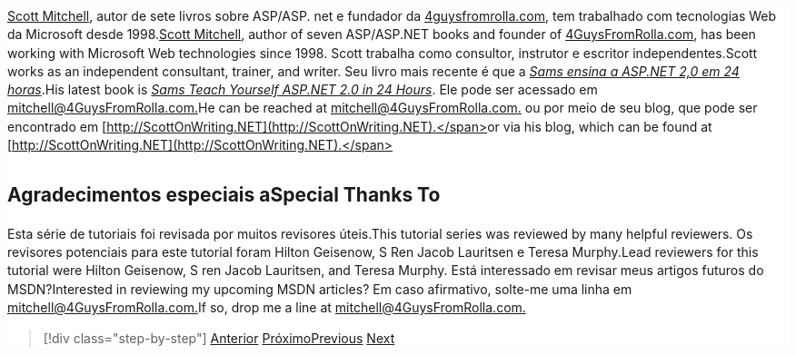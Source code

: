 <span data-ttu-id="9ade2-295">[Scott Mitchell](http://www.4guysfromrolla.com/ScottMitchell.shtml), autor de sete livros sobre ASP/ASP. net e fundador da [4guysfromrolla.com](http://www.4guysfromrolla.com), tem trabalhado com tecnologias Web da Microsoft desde 1998.</span><span class="sxs-lookup"><span data-stu-id="9ade2-295">[Scott Mitchell](http://www.4guysfromrolla.com/ScottMitchell.shtml), author of seven ASP/ASP.NET books and founder of [4GuysFromRolla.com](http://www.4guysfromrolla.com), has been working with Microsoft Web technologies since 1998.</span></span> <span data-ttu-id="9ade2-296">Scott trabalha como consultor, instrutor e escritor independentes.</span><span class="sxs-lookup"><span data-stu-id="9ade2-296">Scott works as an independent consultant, trainer, and writer.</span></span> <span data-ttu-id="9ade2-297">Seu livro mais recente é que a [*Sams ensina a ASP.NET 2,0 em 24 horas*](https://www.amazon.com/exec/obidos/ASIN/0672327384/4guysfromrollaco).</span><span class="sxs-lookup"><span data-stu-id="9ade2-297">His latest book is [*Sams Teach Yourself ASP.NET 2.0 in 24 Hours*](https://www.amazon.com/exec/obidos/ASIN/0672327384/4guysfromrollaco).</span></span> <span data-ttu-id="9ade2-298">Ele pode ser acessado em [mitchell@4GuysFromRolla.com.](mailto:mitchell@4GuysFromRolla.com)</span><span class="sxs-lookup"><span data-stu-id="9ade2-298">He can be reached at [mitchell@4GuysFromRolla.com.](mailto:mitchell@4GuysFromRolla.com)</span></span> <span data-ttu-id="9ade2-299">ou por meio de seu blog, que pode ser encontrado em [http://ScottOnWriting.NET](http://ScottOnWriting.NET).</span><span class="sxs-lookup"><span data-stu-id="9ade2-299">or via his blog, which can be found at [http://ScottOnWriting.NET](http://ScottOnWriting.NET).</span></span>

## <a name="special-thanks-to"></a><span data-ttu-id="9ade2-300">Agradecimentos especiais a</span><span class="sxs-lookup"><span data-stu-id="9ade2-300">Special Thanks To</span></span>

<span data-ttu-id="9ade2-301">Esta série de tutoriais foi revisada por muitos revisores úteis.</span><span class="sxs-lookup"><span data-stu-id="9ade2-301">This tutorial series was reviewed by many helpful reviewers.</span></span> <span data-ttu-id="9ade2-302">Os revisores potenciais para este tutorial foram Hilton Geisenow, S Ren Jacob Lauritsen e Teresa Murphy.</span><span class="sxs-lookup"><span data-stu-id="9ade2-302">Lead reviewers for this tutorial were Hilton Geisenow, S ren Jacob Lauritsen, and Teresa Murphy.</span></span> <span data-ttu-id="9ade2-303">Está interessado em revisar meus artigos futuros do MSDN?</span><span class="sxs-lookup"><span data-stu-id="9ade2-303">Interested in reviewing my upcoming MSDN articles?</span></span> <span data-ttu-id="9ade2-304">Em caso afirmativo, solte-me uma linha em [mitchell@4GuysFromRolla.com.](mailto:mitchell@4GuysFromRolla.com)</span><span class="sxs-lookup"><span data-stu-id="9ade2-304">If so, drop me a line at [mitchell@4GuysFromRolla.com.](mailto:mitchell@4GuysFromRolla.com)</span></span>

> [!div class="step-by-step"]
> <span data-ttu-id="9ade2-305">[Anterior](creating-new-stored-procedures-for-the-typed-dataset-s-tableadapters-cs.md)
> [Próximo](updating-the-tableadapter-to-use-joins-cs.md)</span><span class="sxs-lookup"><span data-stu-id="9ade2-305">[Previous](creating-new-stored-procedures-for-the-typed-dataset-s-tableadapters-cs.md)
[Next](updating-the-tableadapter-to-use-joins-cs.md)</span></span>

